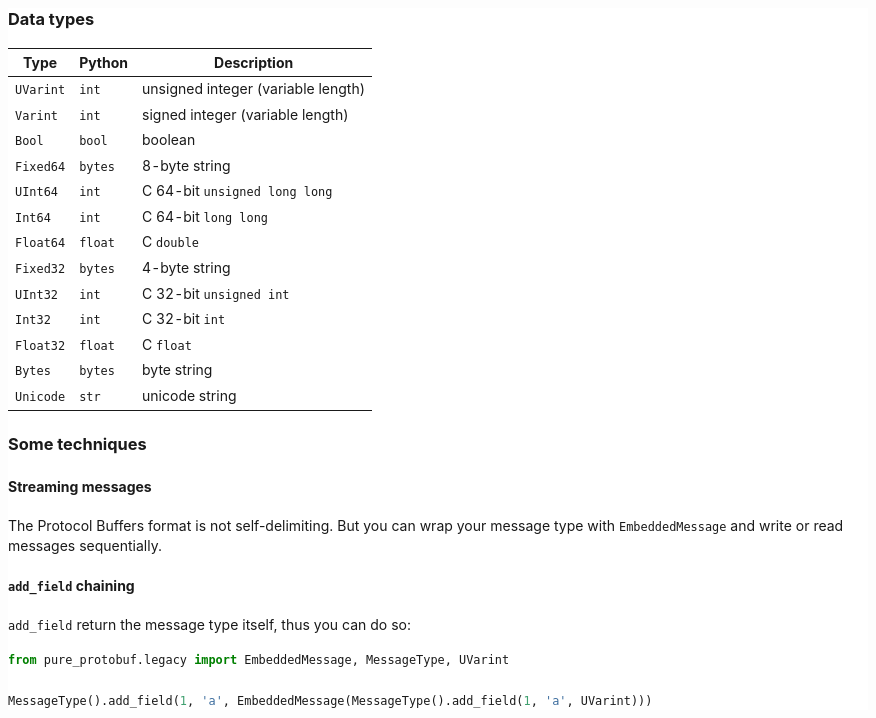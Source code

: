 ### Data types

| Type      | Python  | Description                        |
|-----------|---------|------------------------------------|
| `UVarint` | `int`   | unsigned integer (variable length) |
| `Varint`  | `int`   | signed integer (variable length)   |
| `Bool`    | `bool`  | boolean                            |
| `Fixed64` | `bytes` | 8-byte string                      |
| `UInt64`  | `int`   | C 64-bit `unsigned long long`      |
| `Int64`   | `int`   | C 64-bit `long long`               |
| `Float64` | `float` | C `double`                         |
| `Fixed32` | `bytes` | 4-byte string                      |
| `UInt32`  | `int`   | C 32-bit `unsigned int`            |
| `Int32`   | `int`   | C 32-bit `int`                     |
| `Float32` | `float` | C `float`                          |
| `Bytes`   | `bytes` | byte string                        |
| `Unicode` | `str`   | unicode string                     |

### Some techniques

#### Streaming messages

The Protocol Buffers format is not self-delimiting. But you can wrap your message type with `EmbeddedMessage` and write or read messages sequentially.

#### `add_field` chaining

`add_field` return the message type itself, thus you can do so:

```python
from pure_protobuf.legacy import EmbeddedMessage, MessageType, UVarint

MessageType().add_field(1, 'a', EmbeddedMessage(MessageType().add_field(1, 'a', UVarint)))
```
